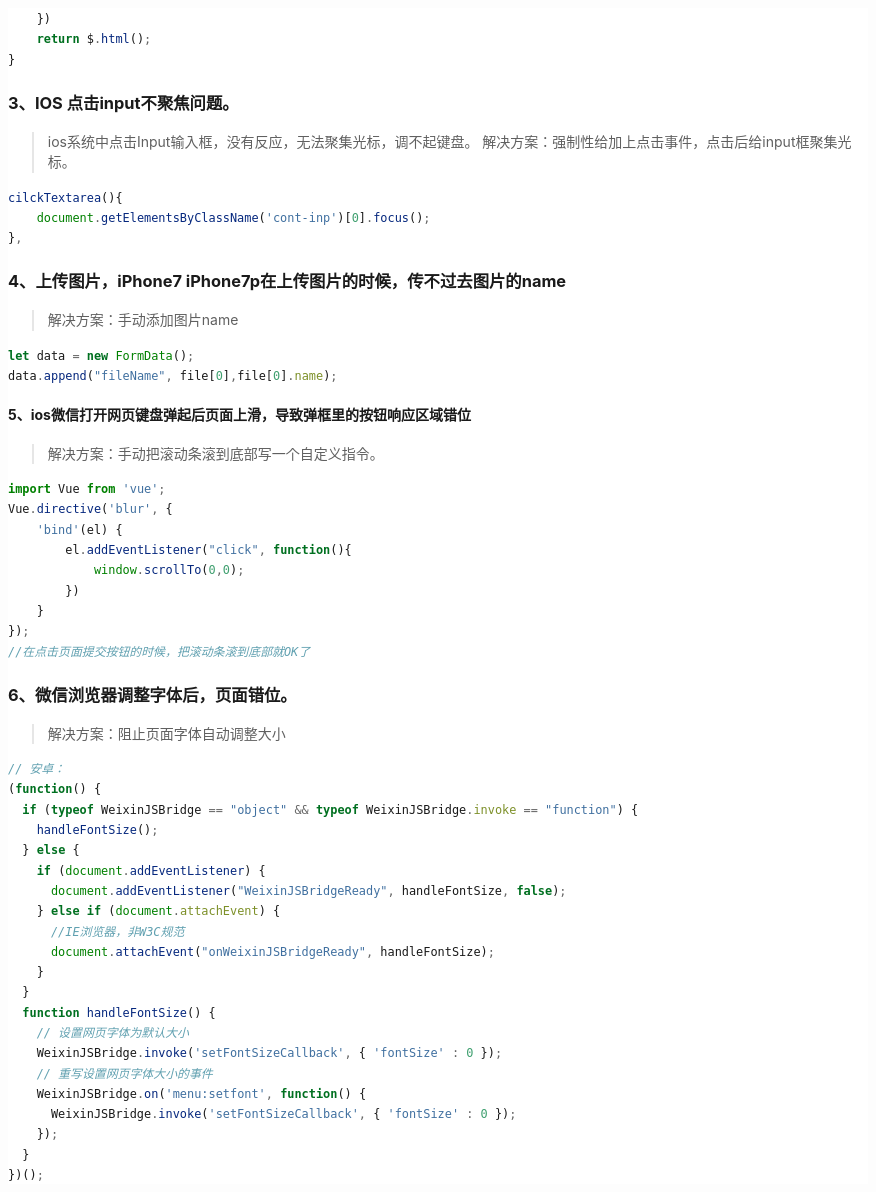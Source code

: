 ``` javascript
    })
    return $.html();
}
```

### 3、IOS 点击input不聚焦问题。

> ios系统中点击Input输入框，没有反应，无法聚集光标，调不起键盘。
> 解决方案：强制性给加上点击事件，点击后给input框聚集光标。

``` javascript
cilckTextarea(){
    document.getElementsByClassName('cont-inp')[0].focus();
},
```

### 4、上传图片，iPhone7 iPhone7p在上传图片的时候，传不过去图片的name

> 解决方案：手动添加图片name

``` javascript
let data = new FormData();
data.append("fileName", file[0],file[0].name);
```

#### 5、ios微信打开网页键盘弹起后页面上滑，导致弹框里的按钮响应区域错位

> 解决方案：手动把滚动条滚到底部写一个自定义指令。

``` javascript
import Vue from 'vue';
Vue.directive('blur', {
    'bind'(el) {
        el.addEventListener("click", function(){
            window.scrollTo(0,0);
        })
    }
});
//在点击页面提交按钮的时候，把滚动条滚到底部就OK了
```

### 6、微信浏览器调整字体后，页面错位。

> 解决方案：阻止页面字体自动调整大小

``` javascript
// 安卓：
(function() {
  if (typeof WeixinJSBridge == "object" && typeof WeixinJSBridge.invoke == "function") {
    handleFontSize();
  } else {
    if (document.addEventListener) {
      document.addEventListener("WeixinJSBridgeReady", handleFontSize, false);
    } else if (document.attachEvent) {
      //IE浏览器，非W3C规范
      document.attachEvent("onWeixinJSBridgeReady", handleFontSize);
    }
  }
  function handleFontSize() {
    // 设置网页字体为默认大小
    WeixinJSBridge.invoke('setFontSizeCallback', { 'fontSize' : 0 });
    // 重写设置网页字体大小的事件
    WeixinJSBridge.on('menu:setfont', function() {
      WeixinJSBridge.invoke('setFontSizeCallback', { 'fontSize' : 0 });
    });
  }
})();
```